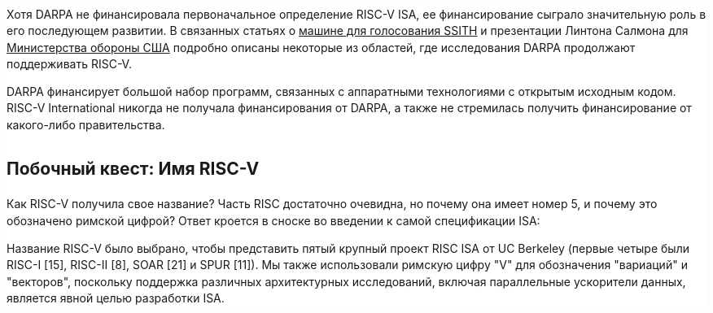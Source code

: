 Хотя DARPA не финансировала первоначальное определение RISC-V ISA, ее финансирование сыграло значительную роль в его последующем развитии. 
В связанных статьях о [машине для голосования SSITH](https://abopen.com/news/darpa-takes-risc-v-ssith-voting-machine-prototype-to-def-con-2019/) 
и презентации Линтона Салмона для [Министерства обороны США](https://riscv.org/wp-content/uploads/2017/12/Wed-1042-RISCV-Open-Source-LintonSalmon.pdf) 
подробно описаны некоторые из областей, где исследования DARPA продолжают поддерживать RISC-V.

DARPA финансирует большой набор программ, связанных с аппаратными технологиями с открытым исходным кодом. 
RISC-V International никогда не получала финансирования от DARPA, а также не стремилась получить финансирование от какого-либо правительства.

## Побочный квест: Имя RISC-V
Как RISC-V получила свое название? Часть RISC достаточно очевидна, но почему она имеет номер 5, и почему это обозначено римской цифрой? 
Ответ кроется в сноске во введении к самой спецификации ISA:

Название RISC-V было выбрано, чтобы представить пятый крупный проект RISC ISA от UC Berkeley 
(первые четыре были RISC-I [15], RISC-II [8], SOAR [21] и SPUR [11]). 
Мы также использовали римскую цифру "V" для обозначения "вариаций" и "векторов", поскольку поддержка различных архитектурных исследований, 
включая параллельные ускорители данных, является явной целью разработки ISA.
